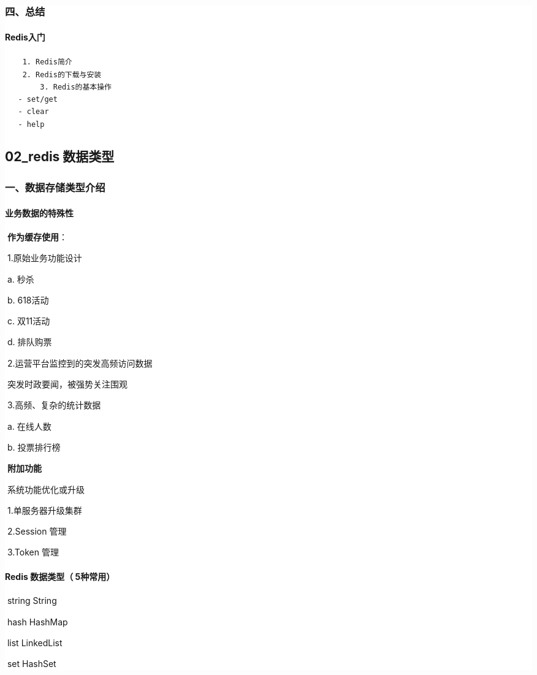 ### 四、总结

#### 	Redis入门

		1. Redis简介
  		2. Redis的下载与安装
    		3. Redis的基本操作
       - set/get
       - clear
       - help



## 02_redis 数据类型

### 一、数据存储类型介绍

#### 业务数据的特殊性

​	**作为缓存使用**：

​		1.原始业务功能设计

​			a. 秒杀

​			b. 618活动

​			c. 双11活动

​			d. 排队购票

​		2.运营平台监控到的突发高频访问数据  

​			突发时政要闻，被强势关注围观  

​		3.高频、复杂的统计数据  

​			a. 在线人数  

​			b. 投票排行榜  

​	**附加功能**  

​		系统功能优化或升级  

​		1.单服务器升级集群  

​		2.Session 管理  

​		3.Token 管理  

#### 	Redis 数据类型（ 5种常用）  

​		string                  String

​		hash                    HashMap

​		list                        LinkedList

​		set                        HashSet
